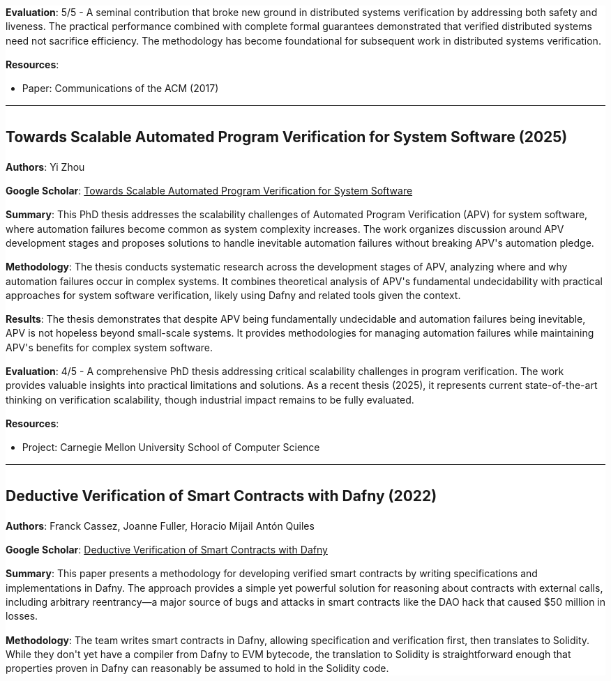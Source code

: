 **Evaluation**: 5/5 - A seminal contribution that broke new ground in distributed systems verification by addressing both safety and liveness. The practical performance combined with complete formal guarantees demonstrated that verified distributed systems need not sacrifice efficiency. The methodology has become foundational for subsequent work in distributed systems verification.

**Resources**:
- Paper: Communications of the ACM (2017)

---

## Towards Scalable Automated Program Verification for System Software (2025)

**Authors**: Yi Zhou

**Google Scholar**: [Towards Scalable Automated Program Verification for System Software](https://scholar.google.com/scholar?q=Towards+Scalable+Automated+Program+Verification+for+System+Software)

**Summary**: This PhD thesis addresses the scalability challenges of Automated Program Verification (APV) for system software, where automation failures become common as system complexity increases. The work organizes discussion around APV development stages and proposes solutions to handle inevitable automation failures without breaking APV's automation pledge.

**Methodology**: The thesis conducts systematic research across the development stages of APV, analyzing where and why automation failures occur in complex systems. It combines theoretical analysis of APV's fundamental undecidability with practical approaches for system software verification, likely using Dafny and related tools given the context.

**Results**: The thesis demonstrates that despite APV being fundamentally undecidable and automation failures being inevitable, APV is not hopeless beyond small-scale systems. It provides methodologies for managing automation failures while maintaining APV's benefits for complex system software.

**Evaluation**: 4/5 - A comprehensive PhD thesis addressing critical scalability challenges in program verification. The work provides valuable insights into practical limitations and solutions. As a recent thesis (2025), it represents current state-of-the-art thinking on verification scalability, though industrial impact remains to be fully evaluated.

**Resources**:
- Project: Carnegie Mellon University School of Computer Science

---

## Deductive Verification of Smart Contracts with Dafny (2022)

**Authors**: Franck Cassez, Joanne Fuller, Horacio Mijail Antón Quiles

**Google Scholar**: [Deductive Verification of Smart Contracts with Dafny](https://scholar.google.com/scholar?q=Deductive+Verification+of+Smart+Contracts+with+Dafny)

**Summary**: This paper presents a methodology for developing verified smart contracts by writing specifications and implementations in Dafny. The approach provides a simple yet powerful solution for reasoning about contracts with external calls, including arbitrary reentrancy—a major source of bugs and attacks in smart contracts like the DAO hack that caused $50 million in losses.

**Methodology**: The team writes smart contracts in Dafny, allowing specification and verification first, then translates to Solidity. While they don't yet have a compiler from Dafny to EVM bytecode, the translation to Solidity is straightforward enough that properties proven in Dafny can reasonably be assumed to hold in the Solidity code.
